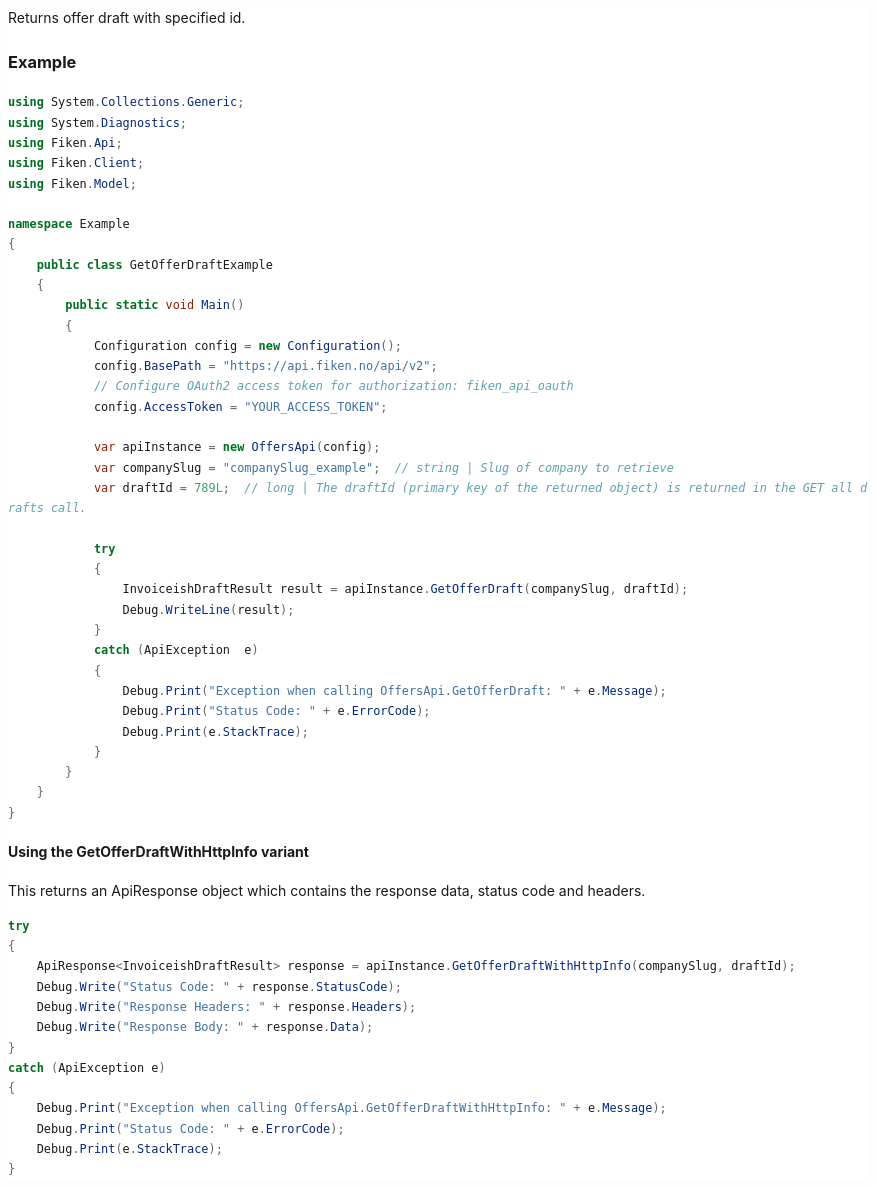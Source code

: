 

Returns offer draft with specified id.

### Example
```csharp
using System.Collections.Generic;
using System.Diagnostics;
using Fiken.Api;
using Fiken.Client;
using Fiken.Model;

namespace Example
{
    public class GetOfferDraftExample
    {
        public static void Main()
        {
            Configuration config = new Configuration();
            config.BasePath = "https://api.fiken.no/api/v2";
            // Configure OAuth2 access token for authorization: fiken_api_oauth
            config.AccessToken = "YOUR_ACCESS_TOKEN";

            var apiInstance = new OffersApi(config);
            var companySlug = "companySlug_example";  // string | Slug of company to retrieve
            var draftId = 789L;  // long | The draftId (primary key of the returned object) is returned in the GET all drafts call. 

            try
            {
                InvoiceishDraftResult result = apiInstance.GetOfferDraft(companySlug, draftId);
                Debug.WriteLine(result);
            }
            catch (ApiException  e)
            {
                Debug.Print("Exception when calling OffersApi.GetOfferDraft: " + e.Message);
                Debug.Print("Status Code: " + e.ErrorCode);
                Debug.Print(e.StackTrace);
            }
        }
    }
}
```

#### Using the GetOfferDraftWithHttpInfo variant
This returns an ApiResponse object which contains the response data, status code and headers.

```csharp
try
{
    ApiResponse<InvoiceishDraftResult> response = apiInstance.GetOfferDraftWithHttpInfo(companySlug, draftId);
    Debug.Write("Status Code: " + response.StatusCode);
    Debug.Write("Response Headers: " + response.Headers);
    Debug.Write("Response Body: " + response.Data);
}
catch (ApiException e)
{
    Debug.Print("Exception when calling OffersApi.GetOfferDraftWithHttpInfo: " + e.Message);
    Debug.Print("Status Code: " + e.ErrorCode);
    Debug.Print(e.StackTrace);
}
```

